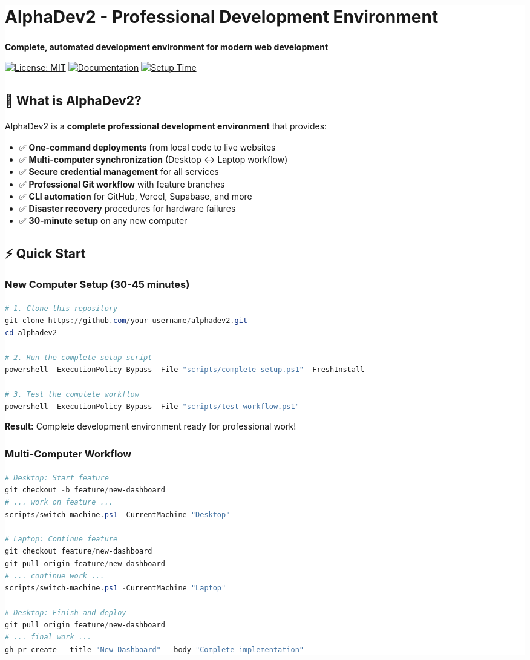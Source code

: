 # AlphaDev2 - Professional Development Environment

**Complete, automated development environment for modern web development**

[![License: MIT](https://img.shields.io/badge/License-MIT-yellow.svg)](https://opensource.org/licenses/MIT)
[![Documentation](https://img.shields.io/badge/docs-complete-brightgreen.svg)](./docs/)
[![Setup Time](https://img.shields.io/badge/setup-30--45%20minutes-blue.svg)]()

## 🚀 **What is AlphaDev2?**

AlphaDev2 is a **complete professional development environment** that provides:

- ✅ **One-command deployments** from local code to live websites
- ✅ **Multi-computer synchronization** (Desktop ↔ Laptop workflow)  
- ✅ **Secure credential management** for all services
- ✅ **Professional Git workflow** with feature branches
- ✅ **CLI automation** for GitHub, Vercel, Supabase, and more
- ✅ **Disaster recovery** procedures for hardware failures
- ✅ **30-minute setup** on any new computer

## ⚡ **Quick Start**

### **New Computer Setup (30-45 minutes)**
```powershell
# 1. Clone this repository
git clone https://github.com/your-username/alphadev2.git
cd alphadev2

# 2. Run the complete setup script
powershell -ExecutionPolicy Bypass -File "scripts/complete-setup.ps1" -FreshInstall

# 3. Test the complete workflow
powershell -ExecutionPolicy Bypass -File "scripts/test-workflow.ps1"
```

**Result:** Complete development environment ready for professional work!

### **Multi-Computer Workflow**
```powershell
# Desktop: Start feature
git checkout -b feature/new-dashboard
# ... work on feature ...
scripts/switch-machine.ps1 -CurrentMachine "Desktop"

# Laptop: Continue feature  
git checkout feature/new-dashboard
git pull origin feature/new-dashboard
# ... continue work ...
scripts/switch-machine.ps1 -CurrentMachine "Laptop"

# Desktop: Finish and deploy
git pull origin feature/new-dashboard
# ... final work ...
gh pr create --title "New Dashboard" --body "Complete implementation"
```
